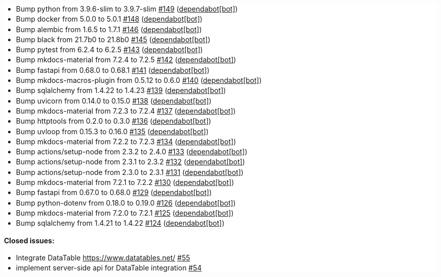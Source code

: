- Bump python from 3.9.6-slim to 3.9.7-slim [\#149](https://github.com/madeinoz67/maker-hub/pull/149) ([dependabot[bot]](https://github.com/apps/dependabot))
- Bump docker from 5.0.0 to 5.0.1 [\#148](https://github.com/madeinoz67/maker-hub/pull/148) ([dependabot[bot]](https://github.com/apps/dependabot))
- Bump alembic from 1.6.5 to 1.7.1 [\#146](https://github.com/madeinoz67/maker-hub/pull/146) ([dependabot[bot]](https://github.com/apps/dependabot))
- Bump black from 21.7b0 to 21.8b0 [\#145](https://github.com/madeinoz67/maker-hub/pull/145) ([dependabot[bot]](https://github.com/apps/dependabot))
- Bump pytest from 6.2.4 to 6.2.5 [\#143](https://github.com/madeinoz67/maker-hub/pull/143) ([dependabot[bot]](https://github.com/apps/dependabot))
- Bump mkdocs-material from 7.2.4 to 7.2.5 [\#142](https://github.com/madeinoz67/maker-hub/pull/142) ([dependabot[bot]](https://github.com/apps/dependabot))
- Bump fastapi from 0.68.0 to 0.68.1 [\#141](https://github.com/madeinoz67/maker-hub/pull/141) ([dependabot[bot]](https://github.com/apps/dependabot))
- Bump mkdocs-macros-plugin from 0.5.12 to 0.6.0 [\#140](https://github.com/madeinoz67/maker-hub/pull/140) ([dependabot[bot]](https://github.com/apps/dependabot))
- Bump sqlalchemy from 1.4.22 to 1.4.23 [\#139](https://github.com/madeinoz67/maker-hub/pull/139) ([dependabot[bot]](https://github.com/apps/dependabot))
- Bump uvicorn from 0.14.0 to 0.15.0 [\#138](https://github.com/madeinoz67/maker-hub/pull/138) ([dependabot[bot]](https://github.com/apps/dependabot))
- Bump mkdocs-material from 7.2.3 to 7.2.4 [\#137](https://github.com/madeinoz67/maker-hub/pull/137) ([dependabot[bot]](https://github.com/apps/dependabot))
- Bump httptools from 0.2.0 to 0.3.0 [\#136](https://github.com/madeinoz67/maker-hub/pull/136) ([dependabot[bot]](https://github.com/apps/dependabot))
- Bump uvloop from 0.15.3 to 0.16.0 [\#135](https://github.com/madeinoz67/maker-hub/pull/135) ([dependabot[bot]](https://github.com/apps/dependabot))
- Bump mkdocs-material from 7.2.2 to 7.2.3 [\#134](https://github.com/madeinoz67/maker-hub/pull/134) ([dependabot[bot]](https://github.com/apps/dependabot))
- Bump actions/setup-node from 2.3.2 to 2.4.0 [\#133](https://github.com/madeinoz67/maker-hub/pull/133) ([dependabot[bot]](https://github.com/apps/dependabot))
- Bump actions/setup-node from 2.3.1 to 2.3.2 [\#132](https://github.com/madeinoz67/maker-hub/pull/132) ([dependabot[bot]](https://github.com/apps/dependabot))
- Bump actions/setup-node from 2.3.0 to 2.3.1 [\#131](https://github.com/madeinoz67/maker-hub/pull/131) ([dependabot[bot]](https://github.com/apps/dependabot))
- Bump mkdocs-material from 7.2.1 to 7.2.2 [\#130](https://github.com/madeinoz67/maker-hub/pull/130) ([dependabot[bot]](https://github.com/apps/dependabot))
- Bump fastapi from 0.67.0 to 0.68.0 [\#129](https://github.com/madeinoz67/maker-hub/pull/129) ([dependabot[bot]](https://github.com/apps/dependabot))
- Bump python-dotenv from 0.18.0 to 0.19.0 [\#126](https://github.com/madeinoz67/maker-hub/pull/126) ([dependabot[bot]](https://github.com/apps/dependabot))
- Bump mkdocs-material from 7.2.0 to 7.2.1 [\#125](https://github.com/madeinoz67/maker-hub/pull/125) ([dependabot[bot]](https://github.com/apps/dependabot))
- Bump sqlalchemy from 1.4.21 to 1.4.22 [\#124](https://github.com/madeinoz67/maker-hub/pull/124) ([dependabot[bot]](https://github.com/apps/dependabot))

**Closed issues:**

- Integrate DataTable https://www.datatables.net/ [\#55](https://github.com/madeinoz67/maker-hub/issues/55)
- implement server-side api for DataTable integration [\#54](https://github.com/madeinoz67/maker-hub/issues/54)
